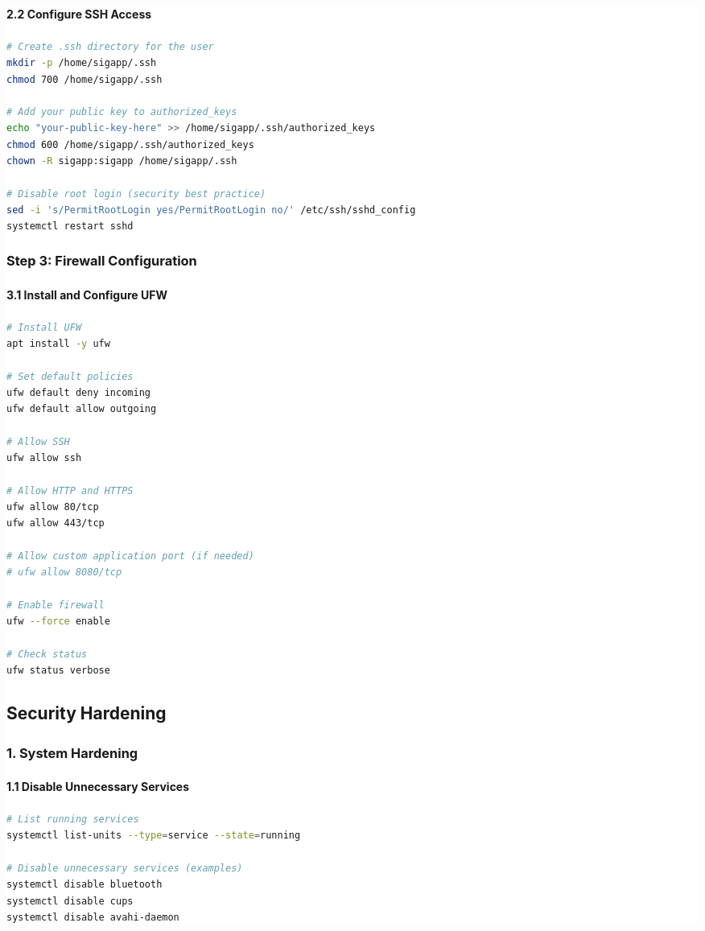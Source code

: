 #### 2.2 Configure SSH Access
```bash
# Create .ssh directory for the user
mkdir -p /home/sigapp/.ssh
chmod 700 /home/sigapp/.ssh

# Add your public key to authorized_keys
echo "your-public-key-here" >> /home/sigapp/.ssh/authorized_keys
chmod 600 /home/sigapp/.ssh/authorized_keys
chown -R sigapp:sigapp /home/sigapp/.ssh

# Disable root login (security best practice)
sed -i 's/PermitRootLogin yes/PermitRootLogin no/' /etc/ssh/sshd_config
systemctl restart sshd
```

### Step 3: Firewall Configuration

#### 3.1 Install and Configure UFW
```bash
# Install UFW
apt install -y ufw

# Set default policies
ufw default deny incoming
ufw default allow outgoing

# Allow SSH
ufw allow ssh

# Allow HTTP and HTTPS
ufw allow 80/tcp
ufw allow 443/tcp

# Allow custom application port (if needed)
# ufw allow 8080/tcp

# Enable firewall
ufw --force enable

# Check status
ufw status verbose
```

## Security Hardening

### 1. System Hardening

#### 1.1 Disable Unnecessary Services
```bash
# List running services
systemctl list-units --type=service --state=running

# Disable unnecessary services (examples)
systemctl disable bluetooth
systemctl disable cups
systemctl disable avahi-daemon
```
